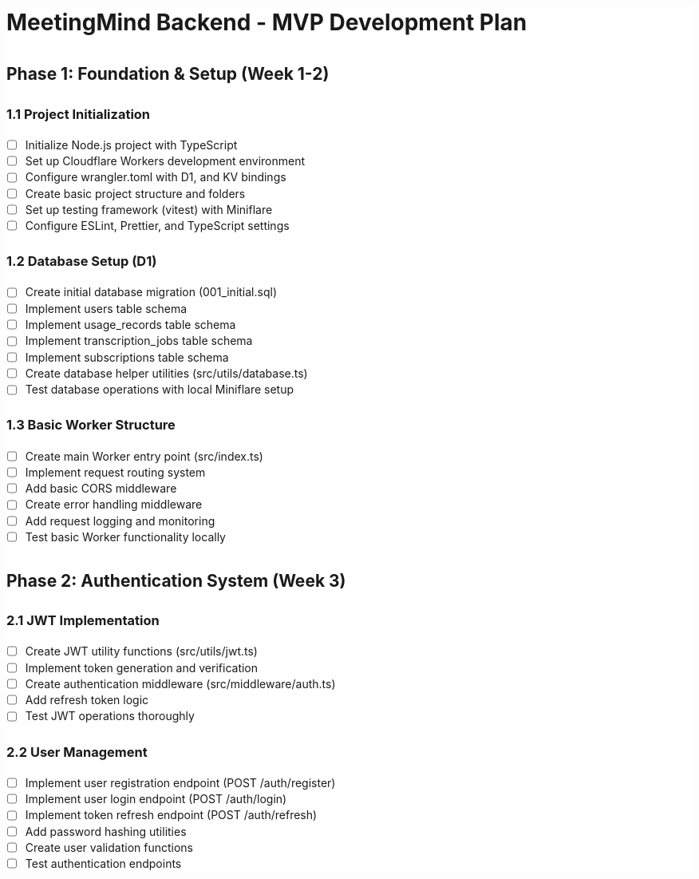 # MeetingMind Backend - MVP Development Plan

## Phase 1: Foundation & Setup (Week 1-2)

### 1.1 Project Initialization

-   [ ] Initialize Node.js project with TypeScript
-   [ ] Set up Cloudflare Workers development environment
-   [ ] Configure wrangler.toml with D1, and KV bindings
-   [ ] Create basic project structure and folders
-   [ ] Set up testing framework (vitest) with Miniflare
-   [ ] Configure ESLint, Prettier, and TypeScript settings

### 1.2 Database Setup (D1)

-   [ ] Create initial database migration (001_initial.sql)
-   [ ] Implement users table schema
-   [ ] Implement usage_records table schema
-   [ ] Implement transcription_jobs table schema
-   [ ] Implement subscriptions table schema
-   [ ] Create database helper utilities (src/utils/database.ts)
-   [ ] Test database operations with local Miniflare setup

### 1.3 Basic Worker Structure

-   [ ] Create main Worker entry point (src/index.ts)
-   [ ] Implement request routing system
-   [ ] Add basic CORS middleware
-   [ ] Create error handling middleware
-   [ ] Add request logging and monitoring
-   [ ] Test basic Worker functionality locally

## Phase 2: Authentication System (Week 3)

### 2.1 JWT Implementation

-   [ ] Create JWT utility functions (src/utils/jwt.ts)
-   [ ] Implement token generation and verification
-   [ ] Create authentication middleware (src/middleware/auth.ts)
-   [ ] Add refresh token logic
-   [ ] Test JWT operations thoroughly

### 2.2 User Management

-   [ ] Implement user registration endpoint (POST /auth/register)
-   [ ] Implement user login endpoint (POST /auth/login)
-   [ ] Implement token refresh endpoint (POST /auth/refresh)
-   [ ] Add password hashing utilities
-   [ ] Create user validation functions
-   [ ] Test authentication endpoints
